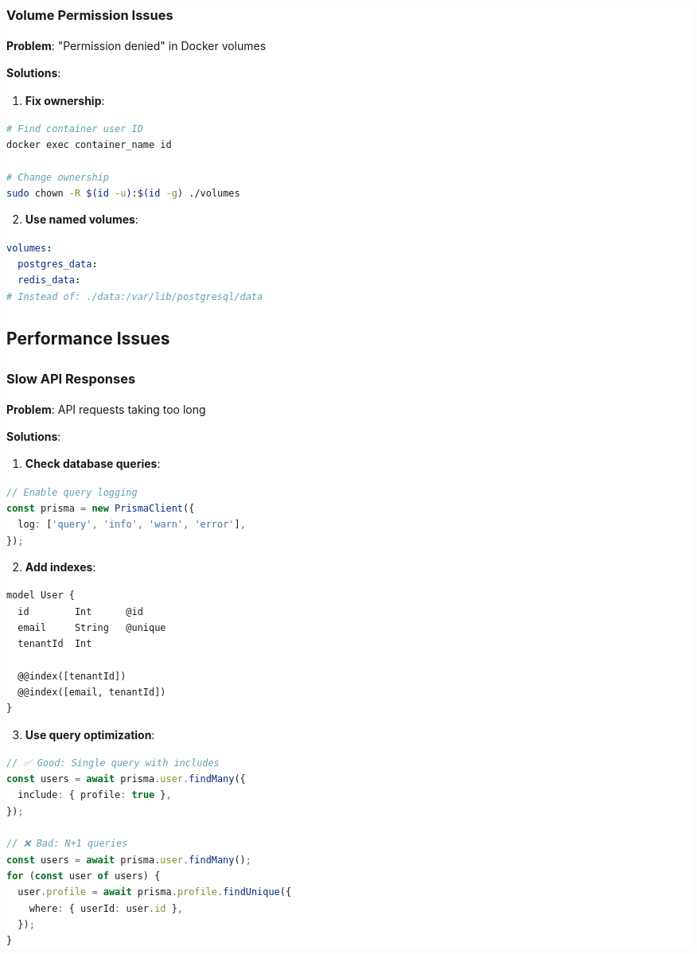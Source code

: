 ### Volume Permission Issues

**Problem**: "Permission denied" in Docker volumes

**Solutions**:

1. **Fix ownership**:
```bash
# Find container user ID
docker exec container_name id

# Change ownership
sudo chown -R $(id -u):$(id -g) ./volumes
```

2. **Use named volumes**:
```yaml
volumes:
  postgres_data:
  redis_data:
# Instead of: ./data:/var/lib/postgresql/data
```

## Performance Issues

### Slow API Responses

**Problem**: API requests taking too long

**Solutions**:

1. **Check database queries**:
```typescript
// Enable query logging
const prisma = new PrismaClient({
  log: ['query', 'info', 'warn', 'error'],
});
```

2. **Add indexes**:
```prisma
model User {
  id        Int      @id
  email     String   @unique
  tenantId  Int
  
  @@index([tenantId])
  @@index([email, tenantId])
}
```

3. **Use query optimization**:
```typescript
// ✅ Good: Single query with includes
const users = await prisma.user.findMany({
  include: { profile: true },
});

// ❌ Bad: N+1 queries
const users = await prisma.user.findMany();
for (const user of users) {
  user.profile = await prisma.profile.findUnique({
    where: { userId: user.id },
  });
}
```
